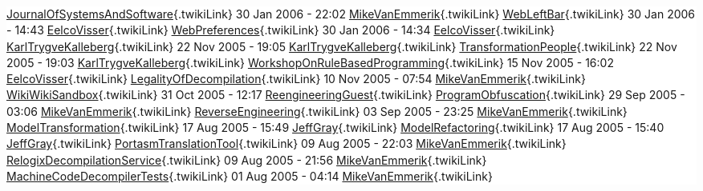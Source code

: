   [JournalOfSystemsAndSoftware](JournalOfSystemsAndSoftware){.twikiLink}                                                                                                                                                                                          30 Jan 2006 - 22:02                                                                  [MikeVanEmmerik](../Main/MikeVanEmmerik){.twikiLink}
  [WebLeftBar](WebLeftBar){.twikiLink}                                                                                                                                                                                                                            30 Jan 2006 - 14:43                                                                  [EelcoVisser](../Main/EelcoVisser){.twikiLink}
  [WebPreferences](WebPreferences){.twikiLink}                                                                                                                                                                                                                    30 Jan 2006 - 14:34                                                                  [EelcoVisser](../Main/EelcoVisser){.twikiLink}
  [KarlTrygveKalleberg](KarlTrygveKalleberg){.twikiLink}                                                                                                                                                                                                          22 Nov 2005 - 19:05                                                                  [KarlTrygveKalleberg](../Main/KarlTrygveKalleberg){.twikiLink}
  [TransformationPeople](TransformationPeople){.twikiLink}                                                                                                                                                                                                        22 Nov 2005 - 19:03                                                                  [KarlTrygveKalleberg](../Main/KarlTrygveKalleberg){.twikiLink}
  [WorkshopOnRuleBasedProgramming](WorkshopOnRuleBasedProgramming){.twikiLink}                                                                                                                                                                                    15 Nov 2005 - 16:02                                                                  [EelcoVisser](../Main/EelcoVisser){.twikiLink}
  [LegalityOfDecompilation](LegalityOfDecompilation){.twikiLink}                                                                                                                                                                                                  10 Nov 2005 - 07:54                                                                  [MikeVanEmmerik](../Main/MikeVanEmmerik){.twikiLink}
  [WikiWikiSandbox](WikiWikiSandbox){.twikiLink}                                                                                                                                                                                                                  31 Oct 2005 - 12:17                                                                  [ReengineeringGuest](../Main/ReengineeringGuest){.twikiLink}
  [ProgramObfuscation](ProgramObfuscation){.twikiLink}                                                                                                                                                                                                            29 Sep 2005 - 03:06                                                                  [MikeVanEmmerik](../Main/MikeVanEmmerik){.twikiLink}
  [ReverseEngineering](ReverseEngineering){.twikiLink}                                                                                                                                                                                                            03 Sep 2005 - 23:25                                                                  [MikeVanEmmerik](../Main/MikeVanEmmerik){.twikiLink}
  [ModelTransformation](ModelTransformation){.twikiLink}                                                                                                                                                                                                          17 Aug 2005 - 15:49                                                                  [JeffGray](../Main/JeffGray){.twikiLink}
  [ModelRefactoring](ModelRefactoring){.twikiLink}                                                                                                                                                                                                                17 Aug 2005 - 15:40                                                                  [JeffGray](../Main/JeffGray){.twikiLink}
  [PortasmTranslationTool](PortasmTranslationTool){.twikiLink}                                                                                                                                                                                                    09 Aug 2005 - 22:03                                                                  [MikeVanEmmerik](../Main/MikeVanEmmerik){.twikiLink}
  [RelogixDecompilationService](RelogixDecompilationService){.twikiLink}                                                                                                                                                                                          09 Aug 2005 - 21:56                                                                  [MikeVanEmmerik](../Main/MikeVanEmmerik){.twikiLink}
  [MachineCodeDecompilerTests](MachineCodeDecompilerTests){.twikiLink}                                                                                                                                                                                            01 Aug 2005 - 04:14                                                                  [MikeVanEmmerik](../Main/MikeVanEmmerik){.twikiLink}